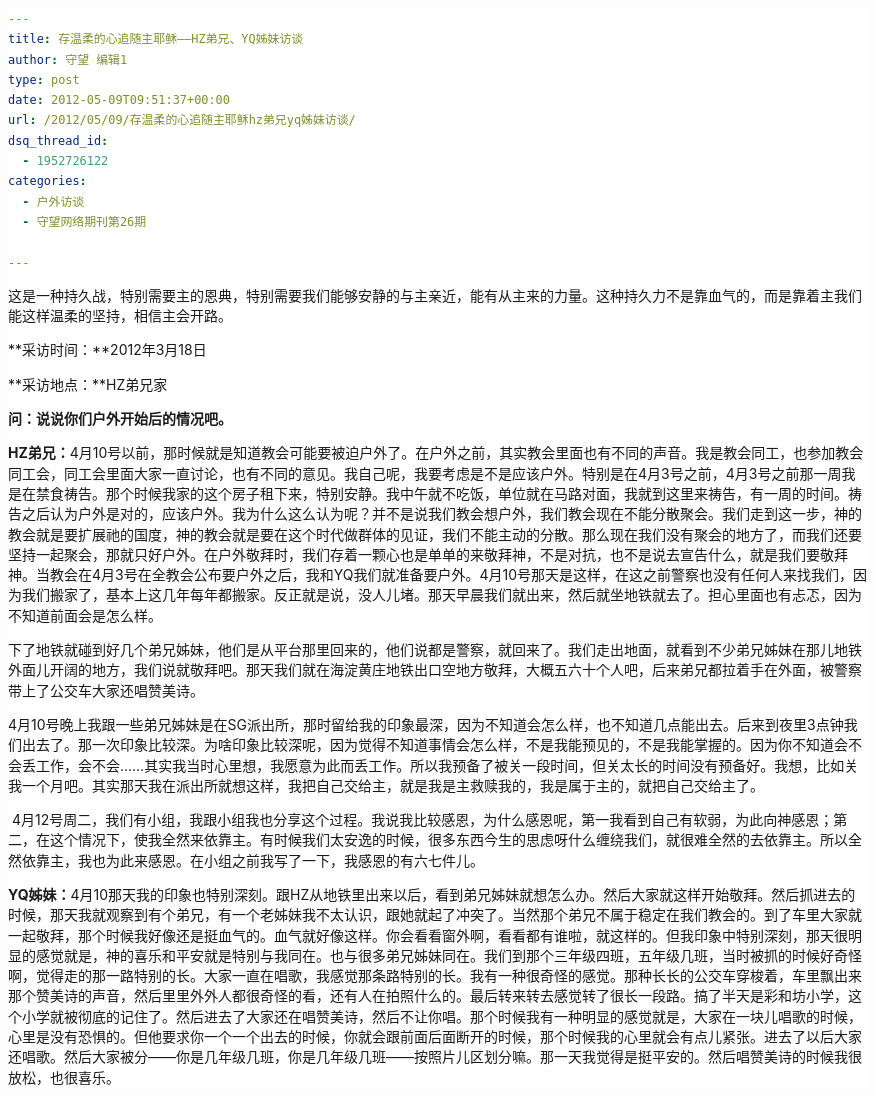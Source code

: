 ```yaml
---
title: 存温柔的心追随主耶稣——HZ弟兄、YQ姊妹访谈
author: 守望 编辑1
type: post
date: 2012-05-09T09:51:37+00:00
url: /2012/05/09/存温柔的心追随主耶稣hz弟兄yq姊妹访谈/
dsq_thread_id:
  - 1952726122
categories:
  - 户外访谈
  - 守望网络期刊第26期

---
```

这是一种持久战，特别需要主的恩典，特别需要我们能够安静的与主亲近，能有从主来的力量。这种持久力不是靠血气的，而是靠着主我们能这样温柔的坚持，相信主会开路。



**采访时间：**2012年3月18日

**采访地点：**HZ弟兄家

**问：说说你们户外开始后的情况吧。**

<div class="indent-2">
  <p>
    <strong>HZ</strong><strong>弟兄：</strong>4月10号以前，那时候就是知道教会可能要被迫户外了。在户外之前，其实教会里面也有不同的声音。我是教会同工，也参加教会同工会，同工会里面大家一直讨论，也有不同的意见。我自己呢，我要考虑是不是应该户外。特别是在4月3号之前，4月3号之前那一周我是在禁食祷告。那个时候我家的这个房子租下来，特别安静。我中午就不吃饭，单位就在马路对面，我就到这里来祷告，有一周的时间。祷告之后认为户外是对的，应该户外。我为什么这么认为呢？并不是说我们教会想户外，我们教会现在不能分散聚会。我们走到这一步，神的教会就是要扩展祂的国度，神的教会就是要在这个时代做群体的见证，我们不能主动的分散。那么现在我们没有聚会的地方了，而我们还要坚持一起聚会，那就只好户外。在户外敬拜时，我们存着一颗心也是单单的来敬拜神，不是对抗，也不是说去宣告什么，就是我们要敬拜神。当教会在4月3号在全教会公布要户外之后，我和YQ我们就准备要户外。4月10号那天是这样，在这之前警察也没有任何人来找我们，因为我们搬家了，基本上这几年每年都搬家。反正就是说，没人儿堵。那天早晨我们就出来，然后就坐地铁就去了。担心里面也有忐忑，因为不知道前面会是怎么样。
  </p>
  
  <p>
    下了地铁就碰到好几个弟兄姊妹，他们是从平台那里回来的，他们说都是警察，就回来了。我们走出地面，就看到不少弟兄姊妹在那儿地铁外面儿开阔的地方，我们说就敬拜吧。那天我们就在海淀黄庄地铁出口空地方敬拜，大概五六十个人吧，后来弟兄都拉着手在外面，被警察带上了公交车大家还唱赞美诗。
  </p>
  
  <p>
    4月10号晚上我跟一些弟兄姊妹是在SG派出所，那时留给我的印象最深，因为不知道会怎么样，也不知道几点能出去。后来到夜里3点钟我们出去了。那一次印象比较深。为啥印象比较深呢，因为觉得不知道事情会怎么样，不是我能预见的，不是我能掌握的。因为你不知道会不会丢工作，会不会……其实我当时心里想，我愿意为此而丢工作。所以我预备了被关一段时间，但关太长的时间没有预备好。我想，比如关我一个月吧。其实那天我在派出所就想这样，我把自己交给主，就是我是主救赎我的，我是属于主的，就把自己交给主了。
  </p>
  
  <p>
     4月12号周二，我们有小组，我跟小组我也分享这个过程。我说我比较感恩，为什么感恩呢，第一我看到自己有软弱，为此向神感恩；第二，在这个情况下，使我全然来依靠主。有时候我们太安逸的时候，很多东西今生的思虑呀什么缠绕我们，就很难全然的去依靠主。所以全然依靠主，我也为此来感恩。在小组之前我写了一下，我感恩的有六七件儿。
  </p>
  
  <p>
    <strong>YQ</strong><strong>姊妹：</strong>4月10那天我的印象也特别深刻。跟HZ从地铁里出来以后，看到弟兄姊妹就想怎么办。然后大家就这样开始敬拜。然后抓进去的时候，那天我就观察到有个弟兄，有一个老姊妹我不太认识，跟她就起了冲突了。当然那个弟兄不属于稳定在我们教会的。到了车里大家就一起敬拜，那个时候我好像还是挺血气的。血气就好像这样。你会看看窗外啊，看看都有谁啦，就这样的。但我印象中特别深刻，那天很明显的感觉就是，神的喜乐和平安就是特别与我同在。也与很多弟兄姊妹同在。我们到那个三年级四班，五年级几班，当时被抓的时候好奇怪啊，觉得走的那一路特别的长。大家一直在唱歌，我感觉那条路特别的长。我有一种很奇怪的感觉。那种长长的公交车穿梭着，车里飘出来那个赞美诗的声音，然后里里外外人都很奇怪的看，还有人在拍照什么的。最后转来转去感觉转了很长一段路。搞了半天是彩和坊小学，这个小学就被彻底的记住了。然后进去了大家还在唱赞美诗，然后不让你唱。那个时候我有一种明显的感觉就是，大家在一块儿唱歌的时候，心里是没有恐惧的。但他要求你一个一个出去的时候，你就会跟前面后面断开的时候，那个时候我的心里就会有点儿紧张。进去了以后大家还唱歌。然后大家被分——你是几年级几班，你是几年级几班——按照片儿区划分嘛。那一天我觉得是挺平安的。然后唱赞美诗的时候我很放松，也很喜乐。
  </p>
  